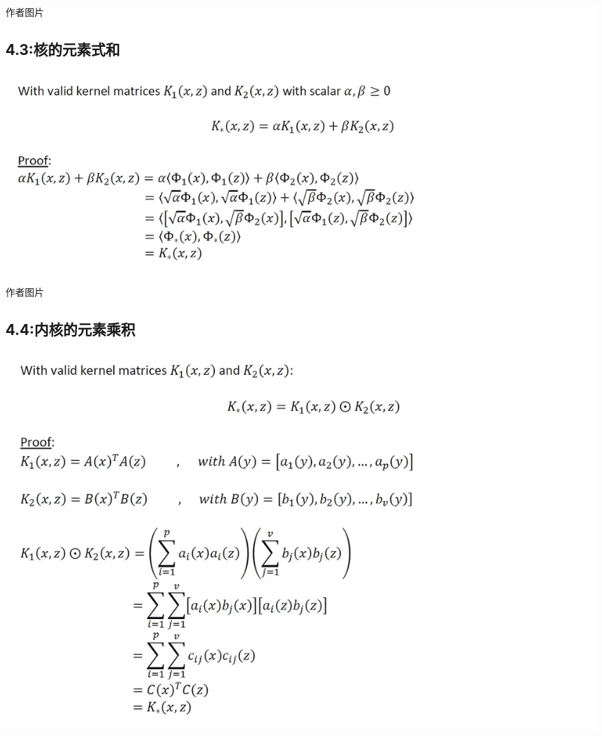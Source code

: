 作者图片

## 4.3:核的元素式和

![](img/051be856c628c34a70b55b6b253850a6.png)

作者图片

## 4.4:内核的元素乘积

![](img/9a5b5bf45287da2379f78c2f7aeb86a9.png)
